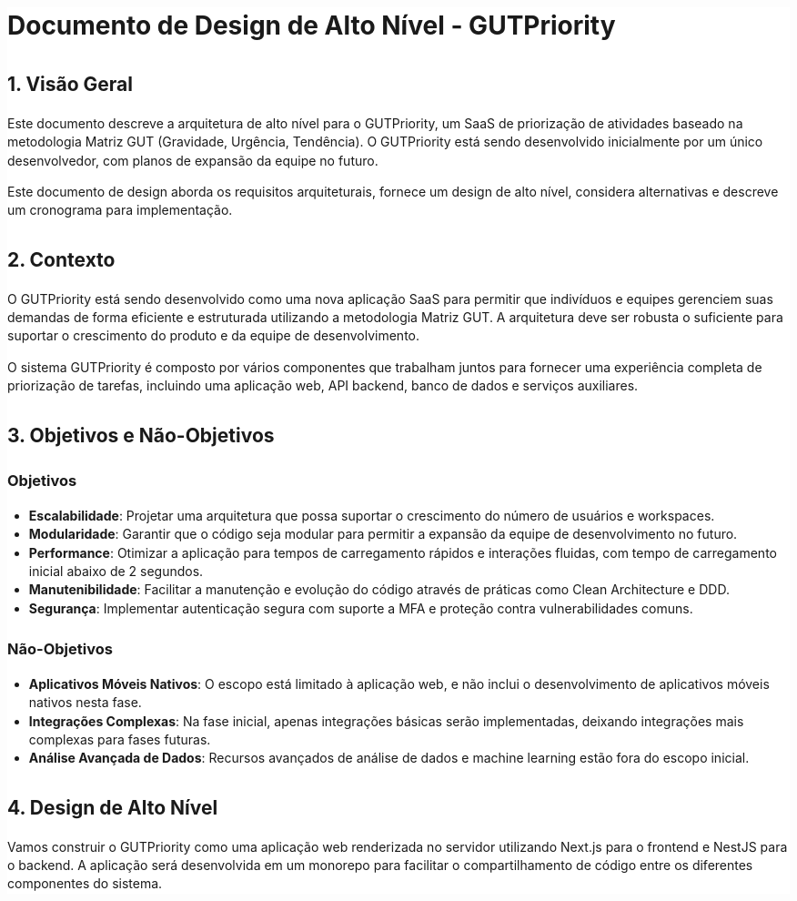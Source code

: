 # Documento de Design de Alto Nível - GUTPriority

## 1. Visão Geral

Este documento descreve a arquitetura de alto nível para o GUTPriority, um SaaS de priorização de atividades baseado na metodologia Matriz GUT (Gravidade, Urgência, Tendência). O GUTPriority está sendo desenvolvido inicialmente por um único desenvolvedor, com planos de expansão da equipe no futuro.

Este documento de design aborda os requisitos arquiteturais, fornece um design de alto nível, considera alternativas e descreve um cronograma para implementação.

## 2. Contexto

O GUTPriority está sendo desenvolvido como uma nova aplicação SaaS para permitir que indivíduos e equipes gerenciem suas demandas de forma eficiente e estruturada utilizando a metodologia Matriz GUT. A arquitetura deve ser robusta o suficiente para suportar o crescimento do produto e da equipe de desenvolvimento.

O sistema GUTPriority é composto por vários componentes que trabalham juntos para fornecer uma experiência completa de priorização de tarefas, incluindo uma aplicação web, API backend, banco de dados e serviços auxiliares.

## 3. Objetivos e Não-Objetivos

### Objetivos

- **Escalabilidade**: Projetar uma arquitetura que possa suportar o crescimento do número de usuários e workspaces.
- **Modularidade**: Garantir que o código seja modular para permitir a expansão da equipe de desenvolvimento no futuro.
- **Performance**: Otimizar a aplicação para tempos de carregamento rápidos e interações fluidas, com tempo de carregamento inicial abaixo de 2 segundos.
- **Manutenibilidade**: Facilitar a manutenção e evolução do código através de práticas como Clean Architecture e DDD.
- **Segurança**: Implementar autenticação segura com suporte a MFA e proteção contra vulnerabilidades comuns.

### Não-Objetivos

- **Aplicativos Móveis Nativos**: O escopo está limitado à aplicação web, e não inclui o desenvolvimento de aplicativos móveis nativos nesta fase.
- **Integrações Complexas**: Na fase inicial, apenas integrações básicas serão implementadas, deixando integrações mais complexas para fases futuras.
- **Análise Avançada de Dados**: Recursos avançados de análise de dados e machine learning estão fora do escopo inicial.

## 4. Design de Alto Nível

Vamos construir o GUTPriority como uma aplicação web renderizada no servidor utilizando Next.js para o frontend e NestJS para o backend. A aplicação será desenvolvida em um monorepo para facilitar o compartilhamento de código entre os diferentes componentes do sistema.
